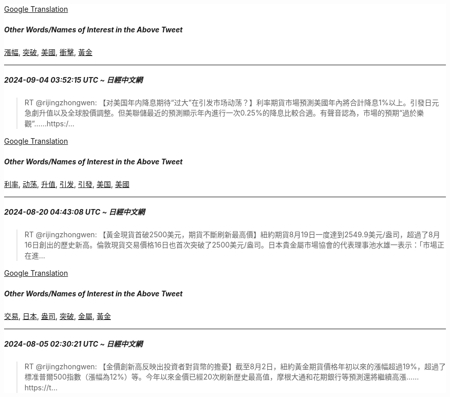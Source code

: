 [Google Translation](https://translate.google.com/?hi=en&tab=TT&sl=zh-CN&tl=en&op=translate&text=RT+%40rijingzhongwen%3A+%E3%80%90%E9%87%91%E5%83%B9%E5%85%A8%E5%B9%B4%E6%BC%B2%E5%B9%85%E5%89%B5%E5%8F%B2%E4%B8%8A%E6%9C%80%E9%AB%98%EF%BC%8C%E9%82%84%E6%9C%83%E7%B9%BC%E7%BA%8C%E6%BC%B2%EF%BC%9F%E3%80%91%E7%B4%90%E7%B4%84%E9%BB%83%E9%87%91%E6%9C%9F%E8%B2%A826%E6%97%A5%E7%AA%81%E7%A0%B42700%E7%BE%8E%E5%85%83%E5%A4%A7%E9%97%9C%EF%BC%8C%E7%9B%B8%E8%BC%83%E6%96%BC2023%E5%B9%B4%E5%BA%95%E4%B8%8A%E6%BC%B2%E4%BA%86%E7%B4%84630%E7%BE%8E%E5%85%83%EF%BC%8C%E6%BC%B2%E5%B9%85%E7%B4%84%E7%82%BA30%25%EF%BC%8C%E8%B6%85%E9%81%8E%E6%97%A5%E7%BE%8E%E8%82%A1%E5%B8%82%E3%80%82%E5%BE%88%E5%A4%9A%E8%A7%80%E9%BB%9E%E8%AA%8D%E7%82%BA%EF%BC%8C%E5%9C%A8%E7%BE%8E%E5%9C%8B%E8%B2%A1%E6%94%BF%E9%9A%B1%E6%86%82%E9%80%90%E6%BC%B8%E5%8A%A0%E5%8A%87%E7%9A%84%E8%83%8C%E6%99%AF%E4%B8%8B%EF%BC%8C%E9%87%91%E5%83%B9%E9%80%B2%E4%B8%80%E6%AD%A5%E8%A1%9D%E6%93%8A%E6%96%B0%E9%AB%98%E7%9A%84%E8%B6%A8%E5%8B%A2%E5%B0%87%E6%8C%81%E7%BA%8C%E4%B8%8B%E5%8E%BB%E2%80%A6%E2%80%A6htt%E2%80%A6)
##### Other Words/Names of Interest in the Above Tweet
[漲幅](漲幅.md), [突破](突破.md), [美國](美國.md), [衝擊](衝擊.md), [黃金](黃金.md)
___
##### 2024-09-04 03:52:15 UTC ~ 日經中文網
> RT @rijingzhongwen: 【对美国年内降息期待“过大”在引发市场动荡？】利率期貨市場預測美國年內將合計降息1%以上。引發日元急劇升值以及全球股價調整。但美聯儲最近的預測顯示年內進行一次0.25%的降息比較合適。有聲音認為，市場的預期“過於樂觀”……https:/…

[Google Translation](https://translate.google.com/?hi=en&tab=TT&sl=zh-CN&tl=en&op=translate&text=RT+%40rijingzhongwen%3A+%E3%80%90%E5%AF%B9%E7%BE%8E%E5%9B%BD%E5%B9%B4%E5%86%85%E9%99%8D%E6%81%AF%E6%9C%9F%E5%BE%85%E2%80%9C%E8%BF%87%E5%A4%A7%E2%80%9D%E5%9C%A8%E5%BC%95%E5%8F%91%E5%B8%82%E5%9C%BA%E5%8A%A8%E8%8D%A1%EF%BC%9F%E3%80%91%E5%88%A9%E7%8E%87%E6%9C%9F%E8%B2%A8%E5%B8%82%E5%A0%B4%E9%A0%90%E6%B8%AC%E7%BE%8E%E5%9C%8B%E5%B9%B4%E5%85%A7%E5%B0%87%E5%90%88%E8%A8%88%E9%99%8D%E6%81%AF1%25%E4%BB%A5%E4%B8%8A%E3%80%82%E5%BC%95%E7%99%BC%E6%97%A5%E5%85%83%E6%80%A5%E5%8A%87%E5%8D%87%E5%80%BC%E4%BB%A5%E5%8F%8A%E5%85%A8%E7%90%83%E8%82%A1%E5%83%B9%E8%AA%BF%E6%95%B4%E3%80%82%E4%BD%86%E7%BE%8E%E8%81%AF%E5%84%B2%E6%9C%80%E8%BF%91%E7%9A%84%E9%A0%90%E6%B8%AC%E9%A1%AF%E7%A4%BA%E5%B9%B4%E5%85%A7%E9%80%B2%E8%A1%8C%E4%B8%80%E6%AC%A10.25%25%E7%9A%84%E9%99%8D%E6%81%AF%E6%AF%94%E8%BC%83%E5%90%88%E9%81%A9%E3%80%82%E6%9C%89%E8%81%B2%E9%9F%B3%E8%AA%8D%E7%82%BA%EF%BC%8C%E5%B8%82%E5%A0%B4%E7%9A%84%E9%A0%90%E6%9C%9F%E2%80%9C%E9%81%8E%E6%96%BC%E6%A8%82%E8%A7%80%E2%80%9D%E2%80%A6%E2%80%A6https%3A%2F%E2%80%A6)
##### Other Words/Names of Interest in the Above Tweet
[利率](利率.md), [动荡](动荡.md), [升值](升值.md), [引发](引发.md), [引發](引發.md), [美国](美国.md), [美國](美國.md)
___
##### 2024-08-20 04:43:08 UTC ~ 日經中文網
> RT @rijingzhongwen: 【黃金現貨首破2500美元，期貨不斷刷新最高價】紐約期貨8月19日一度達到2549.9美元/盎司，超過了8月16日創出的歷史新高。倫敦現貨交易價格16日也首次突破了2500美元/盎司。日本貴金屬市場協會的代表理事池水雄一表示：「市場正在進…

[Google Translation](https://translate.google.com/?hi=en&tab=TT&sl=zh-CN&tl=en&op=translate&text=RT+%40rijingzhongwen%3A+%E3%80%90%E9%BB%83%E9%87%91%E7%8F%BE%E8%B2%A8%E9%A6%96%E7%A0%B42500%E7%BE%8E%E5%85%83%EF%BC%8C%E6%9C%9F%E8%B2%A8%E4%B8%8D%E6%96%B7%E5%88%B7%E6%96%B0%E6%9C%80%E9%AB%98%E5%83%B9%E3%80%91%E7%B4%90%E7%B4%84%E6%9C%9F%E8%B2%A88%E6%9C%8819%E6%97%A5%E4%B8%80%E5%BA%A6%E9%81%94%E5%88%B02549.9%E7%BE%8E%E5%85%83%2F%E7%9B%8E%E5%8F%B8%EF%BC%8C%E8%B6%85%E9%81%8E%E4%BA%868%E6%9C%8816%E6%97%A5%E5%89%B5%E5%87%BA%E7%9A%84%E6%AD%B7%E5%8F%B2%E6%96%B0%E9%AB%98%E3%80%82%E5%80%AB%E6%95%A6%E7%8F%BE%E8%B2%A8%E4%BA%A4%E6%98%93%E5%83%B9%E6%A0%BC16%E6%97%A5%E4%B9%9F%E9%A6%96%E6%AC%A1%E7%AA%81%E7%A0%B4%E4%BA%862500%E7%BE%8E%E5%85%83%2F%E7%9B%8E%E5%8F%B8%E3%80%82%E6%97%A5%E6%9C%AC%E8%B2%B4%E9%87%91%E5%B1%AC%E5%B8%82%E5%A0%B4%E5%8D%94%E6%9C%83%E7%9A%84%E4%BB%A3%E8%A1%A8%E7%90%86%E4%BA%8B%E6%B1%A0%E6%B0%B4%E9%9B%84%E4%B8%80%E8%A1%A8%E7%A4%BA%EF%BC%9A%E3%80%8C%E5%B8%82%E5%A0%B4%E6%AD%A3%E5%9C%A8%E9%80%B2%E2%80%A6)
##### Other Words/Names of Interest in the Above Tweet
[交易](交易.md), [日本](日本.md), [盎司](盎司.md), [突破](突破.md), [金屬](金屬.md), [黃金](黃金.md)
___
##### 2024-08-05 02:30:21 UTC ~ 日經中文網
> RT @rijingzhongwen: 【金價創新高反映出投資者對貨幣的擔憂】截至8月2日，紐約黃金期貨價格年初以來的漲幅超過19%，超過了標准普爾500指數（漲幅為12%）等。今年以來金價已經20次刷新歴史最高值，摩根大通和花期銀行等預測還將繼續高漲…… https://t…
